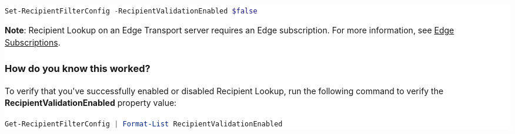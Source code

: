 ```PowerShell
Set-RecipientFilterConfig -RecipientValidationEnabled $false
```

 **Note**: Recipient Lookup on an Edge Transport server requires an Edge subscription. For more information, see [Edge Subscriptions](../../architecture/edge-transport-servers/edge-subscriptions.md).

### How do you know this worked?

To verify that you've successfully enabled or disabled Recipient Lookup, run the following command to verify the **RecipientValidationEnabled** property value:

```PowerShell
Get-RecipientFilterConfig | Format-List RecipientValidationEnabled
```
